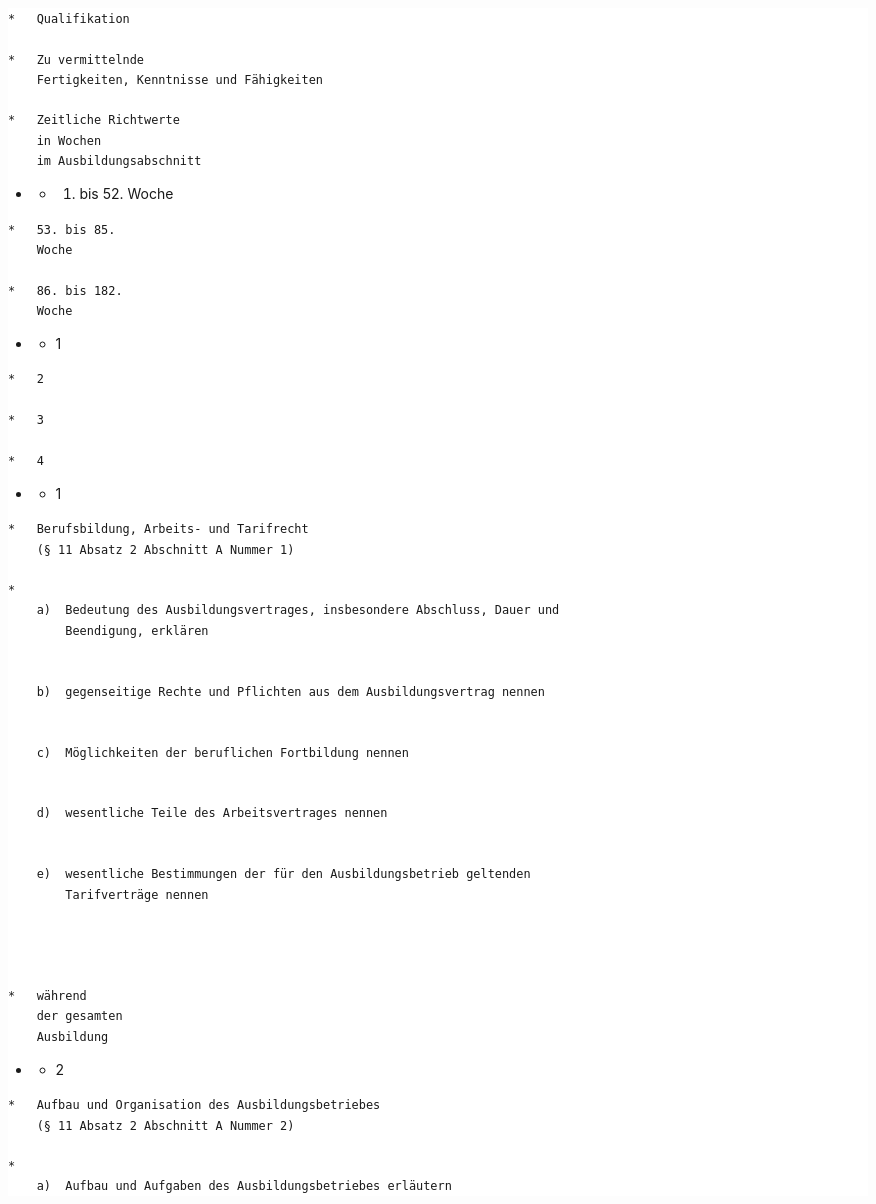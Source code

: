     *   Qualifikation

    *   Zu vermittelnde
        Fertigkeiten, Kenntnisse und Fähigkeiten

    *   Zeitliche Richtwerte
        in Wochen
        im Ausbildungsabschnitt


*    *   1. bis 52.
        Woche

    *   53. bis 85.
        Woche

    *   86. bis 182.
        Woche


*    *   1

    *   2

    *   3

    *   4


*    *   1

    *   Berufsbildung, Arbeits- und Tarifrecht
        (§ 11 Absatz 2 Abschnitt A Nummer 1)

    *
        a)  Bedeutung des Ausbildungsvertrages, insbesondere Abschluss, Dauer und
            Beendigung, erklären


        b)  gegenseitige Rechte und Pflichten aus dem Ausbildungsvertrag nennen


        c)  Möglichkeiten der beruflichen Fortbildung nennen


        d)  wesentliche Teile des Arbeitsvertrages nennen


        e)  wesentliche Bestimmungen der für den Ausbildungsbetrieb geltenden
            Tarifverträge nennen




    *   während
        der gesamten
        Ausbildung


*    *   2

    *   Aufbau und Organisation des Ausbildungsbetriebes
        (§ 11 Absatz 2 Abschnitt A Nummer 2)

    *
        a)  Aufbau und Aufgaben des Ausbildungsbetriebes erläutern
